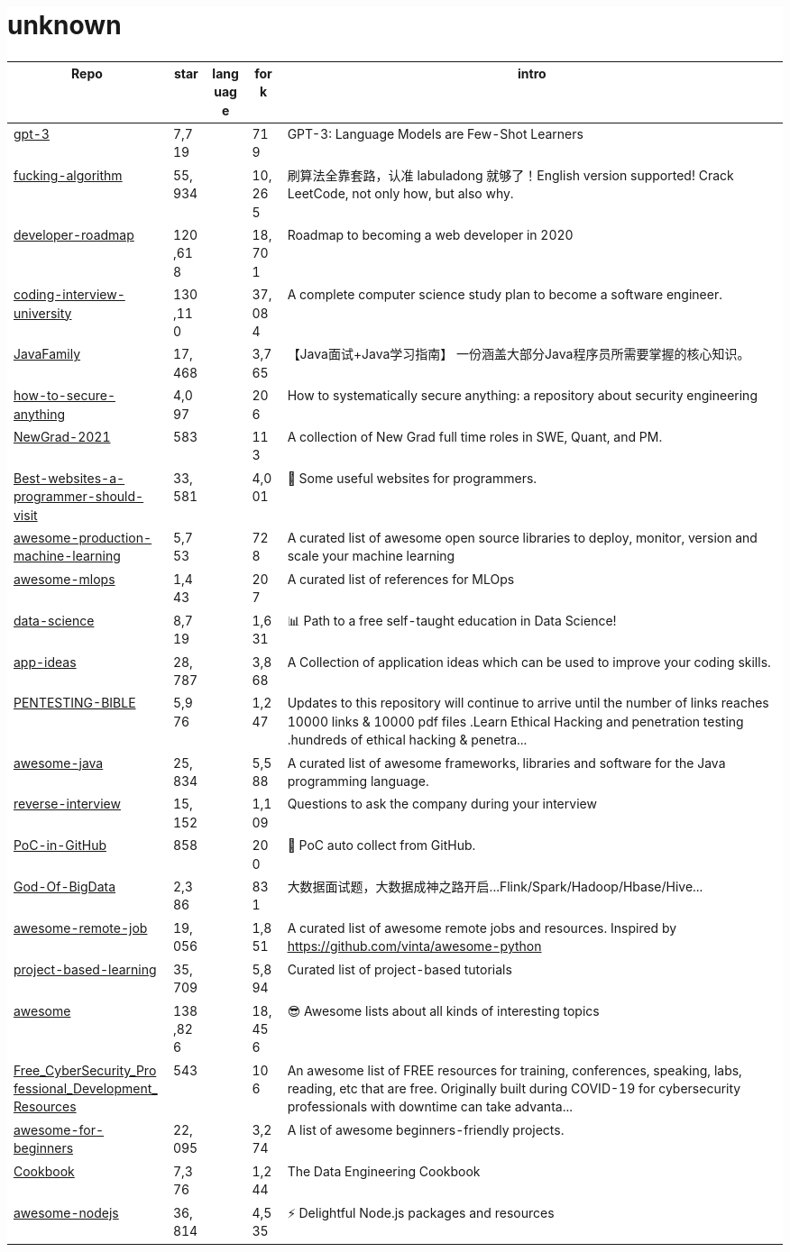 
# unknown

Repo|star|language|fork|intro
-|-|-|-|-
[gpt-3](https://github.com/openai/gpt-3)|7,719||719|GPT-3: Language Models are Few-Shot Learners
[fucking-algorithm](https://github.com/labuladong/fucking-algorithm)|55,934||10,265|刷算法全靠套路，认准 labuladong 就够了！English version supported! Crack LeetCode, not only how, but also why.
[developer-roadmap](https://github.com/kamranahmedse/developer-roadmap)|120,618||18,701|Roadmap to becoming a web developer in 2020
[coding-interview-university](https://github.com/jwasham/coding-interview-university)|130,110||37,084|A complete computer science study plan to become a software engineer.
[JavaFamily](https://github.com/AobingJava/JavaFamily)|17,468||3,765|【Java面试+Java学习指南】 一份涵盖大部分Java程序员所需要掌握的核心知识。
[how-to-secure-anything](https://github.com/veeral-patel/how-to-secure-anything)|4,097||206|How to systematically secure anything: a repository about security engineering
[NewGrad-2021](https://github.com/Pitt-CSC/NewGrad-2021)|583||113|A collection of New Grad full time roles in SWE, Quant, and PM.
[Best-websites-a-programmer-should-visit](https://github.com/sdmg15/Best-websites-a-programmer-should-visit)|33,581||4,001|🔗 Some useful websites for programmers.
[awesome-production-machine-learning](https://github.com/EthicalML/awesome-production-machine-learning)|5,753||728|A curated list of awesome open source libraries to deploy, monitor, version and scale your machine learning
[awesome-mlops](https://github.com/visenger/awesome-mlops)|1,443||207|A curated list of references for MLOps
[data-science](https://github.com/ossu/data-science)|8,719||1,631|📊 Path to a free self-taught education in Data Science!
[app-ideas](https://github.com/florinpop17/app-ideas)|28,787||3,868|A Collection of application ideas which can be used to improve your coding skills.
[PENTESTING-BIBLE](https://github.com/blaCCkHatHacEEkr/PENTESTING-BIBLE)|5,976||1,247|Updates to this repository will continue to arrive until the number of links reaches 10000 links & 10000 pdf files .Learn Ethical Hacking and penetration testing .hundreds of ethical hacking & penetra...
[awesome-java](https://github.com/akullpp/awesome-java)|25,834||5,588|A curated list of awesome frameworks, libraries and software for the Java programming language.
[reverse-interview](https://github.com/viraptor/reverse-interview)|15,152||1,109|Questions to ask the company during your interview
[PoC-in-GitHub](https://github.com/nomi-sec/PoC-in-GitHub)|858||200|📡 PoC auto collect from GitHub.
[God-Of-BigData](https://github.com/wangzhiwubigdata/God-Of-BigData)|2,386||831|大数据面试题，大数据成神之路开启...Flink/Spark/Hadoop/Hbase/Hive...
[awesome-remote-job](https://github.com/lukasz-madon/awesome-remote-job)|19,056||1,851|A curated list of awesome remote jobs and resources. Inspired by https://github.com/vinta/awesome-python
[project-based-learning](https://github.com/tuvtran/project-based-learning)|35,709||5,894|Curated list of project-based tutorials
[awesome](https://github.com/sindresorhus/awesome)|138,826||18,456|😎 Awesome lists about all kinds of interesting topics
[Free_CyberSecurity_Professional_Development_Resources](https://github.com/gerryguy311/Free_CyberSecurity_Professional_Development_Resources)|543||106|An awesome list of FREE resources for training, conferences, speaking, labs, reading, etc that are free. Originally built during COVID-19 for cybersecurity professionals with downtime can take advanta...
[awesome-for-beginners](https://github.com/MunGell/awesome-for-beginners)|22,095||3,274|A list of awesome beginners-friendly projects.
[Cookbook](https://github.com/andkret/Cookbook)|7,376||1,244|The Data Engineering Cookbook
[awesome-nodejs](https://github.com/sindresorhus/awesome-nodejs)|36,814||4,535|⚡ Delightful Node.js packages and resources
